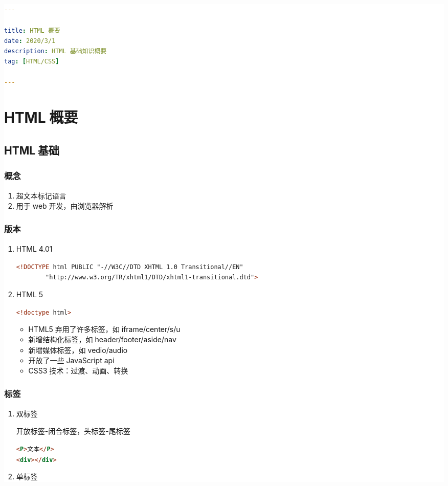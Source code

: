 ```yaml
---

title: HTML 概要
date: 2020/3/1
description: HTML 基础知识概要
tag: [HTML/CSS]

---
```




# HTML 概要

## HTML 基础

### 概念

1. 超文本标记语言
2. 用于 web 开发，由浏览器解析

### 版本

1. HTML 4.01

   ```html
   <!DOCTYPE html PUBLIC "-//W3C//DTD XHTML 1.0 Transitional//EN"
           "http://www.w3.org/TR/xhtml1/DTD/xhtml1-transitional.dtd">
   ```

2. HTML 5

   ```html
   <!doctype html>
   ```

   - HTML5 弃用了许多标签，如 iframe/center/s/u
   - 新增结构化标签，如 header/footer/aside/nav 
   - 新增媒体标签，如 vedio/audio
   - 开放了一些 JavaScript api
   - CSS3 技术：过渡、动画、转换 

### 标签

1. 双标签

   开放标签-闭合标签，头标签-尾标签

   ```html
   <P>文本</P>
   <div></div>
   ```

2. 单标签
